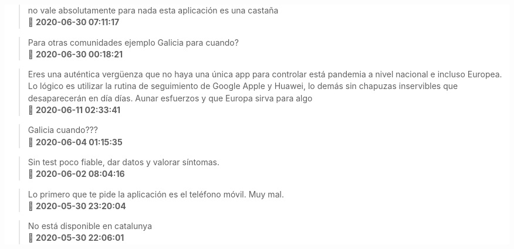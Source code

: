 > no vale absolutamente para nada esta aplicación es una castaña<br> :date: __2020-06-30 07:11:17__

> Para otras comunidades ejemplo Galicia para cuando?<br> :date: __2020-06-30 00:18:21__

> Eres una auténtica vergüenza que no haya una única app para controlar está pandemia a nivel nacional e incluso Europea. Lo lógico es utilizar la rutina de seguimiento de Google Apple y Huawei, lo demás sin chapuzas inservibles que desaparecerán en día días. Aunar esfuerzos y que Europa sirva para algo<br> :date: __2020-06-11 02:33:41__

> Galicia cuando???<br> :date: __2020-06-04 01:15:35__

> Sin test poco fiable, dar datos y valorar síntomas.<br> :date: __2020-06-02 08:04:16__

> Lo primero que te pide la aplicación es el teléfono móvil. Muy mal.<br> :date: __2020-05-30 23:20:04__

> No está disponible en catalunya<br> :date: __2020-05-30 22:06:01__


